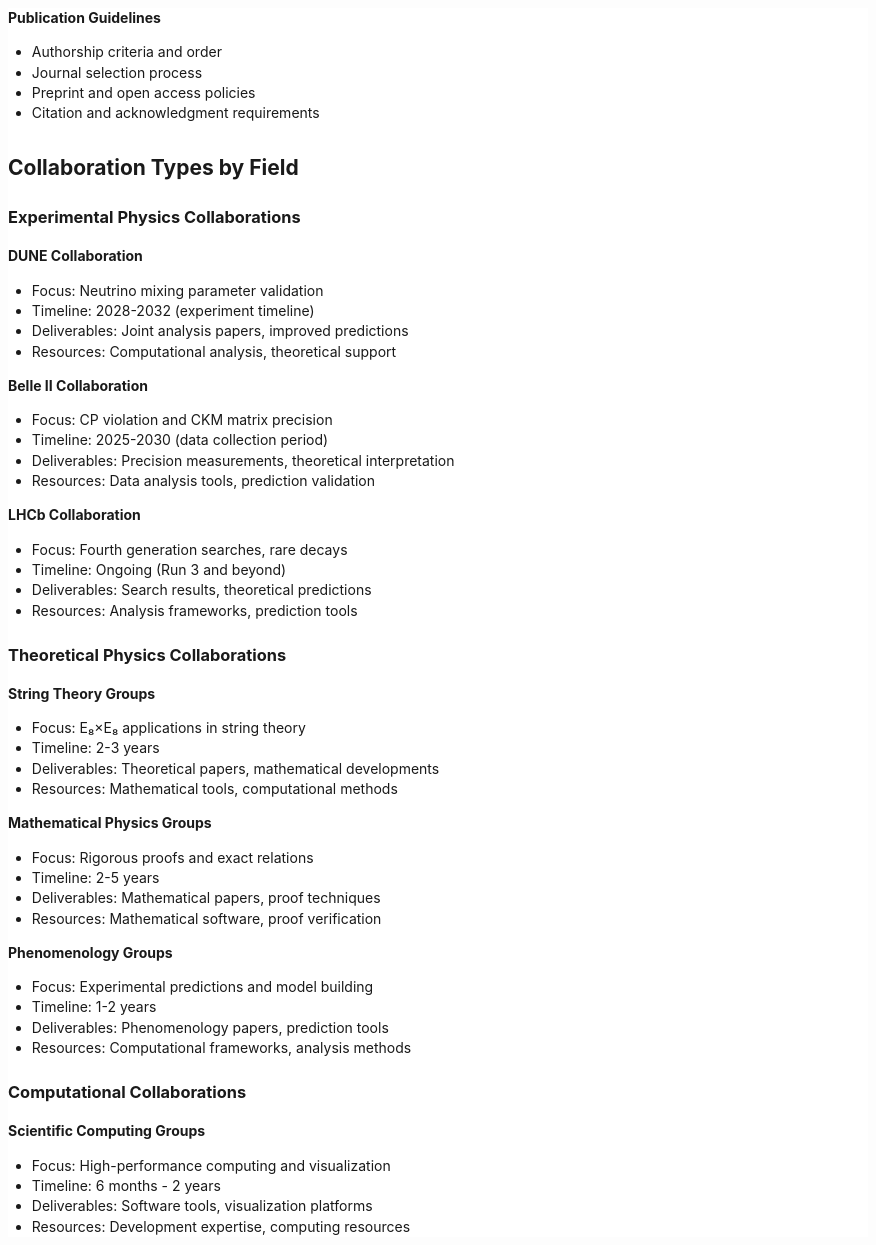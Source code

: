 **Publication Guidelines**
- Authorship criteria and order
- Journal selection process
- Preprint and open access policies
- Citation and acknowledgment requirements

## Collaboration Types by Field

### Experimental Physics Collaborations

**DUNE Collaboration**
- Focus: Neutrino mixing parameter validation
- Timeline: 2028-2032 (experiment timeline)
- Deliverables: Joint analysis papers, improved predictions
- Resources: Computational analysis, theoretical support

**Belle II Collaboration**
- Focus: CP violation and CKM matrix precision
- Timeline: 2025-2030 (data collection period)
- Deliverables: Precision measurements, theoretical interpretation
- Resources: Data analysis tools, prediction validation

**LHCb Collaboration**
- Focus: Fourth generation searches, rare decays
- Timeline: Ongoing (Run 3 and beyond)
- Deliverables: Search results, theoretical predictions
- Resources: Analysis frameworks, prediction tools

### Theoretical Physics Collaborations

**String Theory Groups**
- Focus: E₈×E₈ applications in string theory
- Timeline: 2-3 years
- Deliverables: Theoretical papers, mathematical developments
- Resources: Mathematical tools, computational methods

**Mathematical Physics Groups**
- Focus: Rigorous proofs and exact relations
- Timeline: 2-5 years
- Deliverables: Mathematical papers, proof techniques
- Resources: Mathematical software, proof verification

**Phenomenology Groups**
- Focus: Experimental predictions and model building
- Timeline: 1-2 years
- Deliverables: Phenomenology papers, prediction tools
- Resources: Computational frameworks, analysis methods

### Computational Collaborations

**Scientific Computing Groups**
- Focus: High-performance computing and visualization
- Timeline: 6 months - 2 years
- Deliverables: Software tools, visualization platforms
- Resources: Development expertise, computing resources
